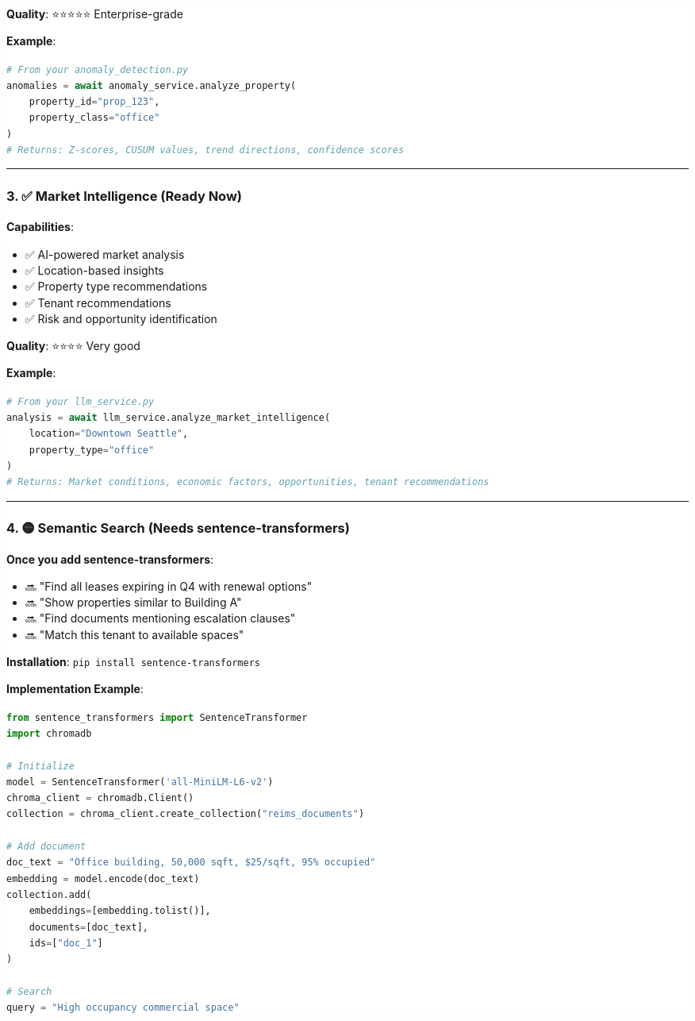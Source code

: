 **Quality**: ⭐⭐⭐⭐⭐ Enterprise-grade

**Example**:
```python
# From your anomaly_detection.py
anomalies = await anomaly_service.analyze_property(
    property_id="prop_123",
    property_class="office"
)
# Returns: Z-scores, CUSUM values, trend directions, confidence scores
```

---

### 3. ✅ Market Intelligence (Ready Now)

**Capabilities**:
- ✅ AI-powered market analysis
- ✅ Location-based insights
- ✅ Property type recommendations
- ✅ Tenant recommendations
- ✅ Risk and opportunity identification

**Quality**: ⭐⭐⭐⭐ Very good

**Example**:
```python
# From your llm_service.py
analysis = await llm_service.analyze_market_intelligence(
    location="Downtown Seattle",
    property_type="office"
)
# Returns: Market conditions, economic factors, opportunities, tenant recommendations
```

---

### 4. 🟡 Semantic Search (Needs sentence-transformers)

**Once you add sentence-transformers**:
- 🔜 "Find all leases expiring in Q4 with renewal options"
- 🔜 "Show properties similar to Building A"
- 🔜 "Find documents mentioning escalation clauses"
- 🔜 "Match this tenant to available spaces"

**Installation**: `pip install sentence-transformers`

**Implementation Example**:
```python
from sentence_transformers import SentenceTransformer
import chromadb

# Initialize
model = SentenceTransformer('all-MiniLM-L6-v2')
chroma_client = chromadb.Client()
collection = chroma_client.create_collection("reims_documents")

# Add document
doc_text = "Office building, 50,000 sqft, $25/sqft, 95% occupied"
embedding = model.encode(doc_text)
collection.add(
    embeddings=[embedding.tolist()],
    documents=[doc_text],
    ids=["doc_1"]
)

# Search
query = "High occupancy commercial space"
```